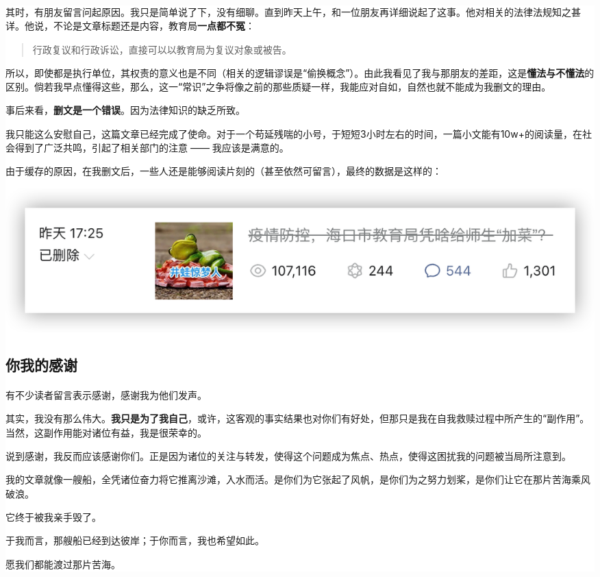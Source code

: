 其时，有朋友留言问起原因。我只是简单说了下，没有细聊。直到昨天上午，和一位朋友再详细说起了这事。他对相关的法律法规知之甚详。他说，不论是文章标题还是内容，教育局**一点都不冤**：

> 行政复议和行政诉讼，直接可以以教育局为复议对象或被告。

所以，即使都是执行单位，其权责的意义也是不同（相关的逻辑谬误是“偷换概念”）。由此我看见了我与那朋友的差距，这是**懂法与不懂法**的区别。倘若我早点懂得这些，那么，这一“常识”之争将像之前的那些质疑一样，我能应对自如，自然也就不能成为我删文的理由。

事后来看，**删文是一个错误**。因为法律知识的缺乏所致。

我只能这么安慰自己，这篇文章已经完成了使命。对于一个苟延残喘的小号，于短短3小时左右的时间，一篇小文能有10w+的阅读量，在社会得到了广泛共鸣，引起了相关部门的注意 —— 我应该是满意的。

由于缓存的原因，在我删文后，一些人还是能够阅读片刻的（甚至依然可留言），最终的数据是这样的：

![井蛙惊梦人](images/2022-07-16/6.png)

## 你我的感谢

有不少读者留言表示感谢，感谢我为他们发声。

其实，我没有那么伟大。**我只是为了我自己**，或许，这客观的事实结果也对你们有好处，但那只是我在自我救赎过程中所产生的“副作用”。当然，这副作用能对诸位有益，我是很荣幸的。

说到感谢，我反而应该感谢你们。正是因为诸位的关注与转发，使得这个问题成为焦点、热点，使得这困扰我的问题被当局所注意到。

我的文章就像一艘船，全凭诸位奋力将它推离沙滩，入水而活。是你们为它张起了风帆，是你们为之努力划桨，是你们让它在那片苦海乘风破浪。

它终于被我亲手毁了。

于我而言，那艘船已经到达彼岸；于你而言，我也希望如此。

愿我们都能渡过那片苦海。
